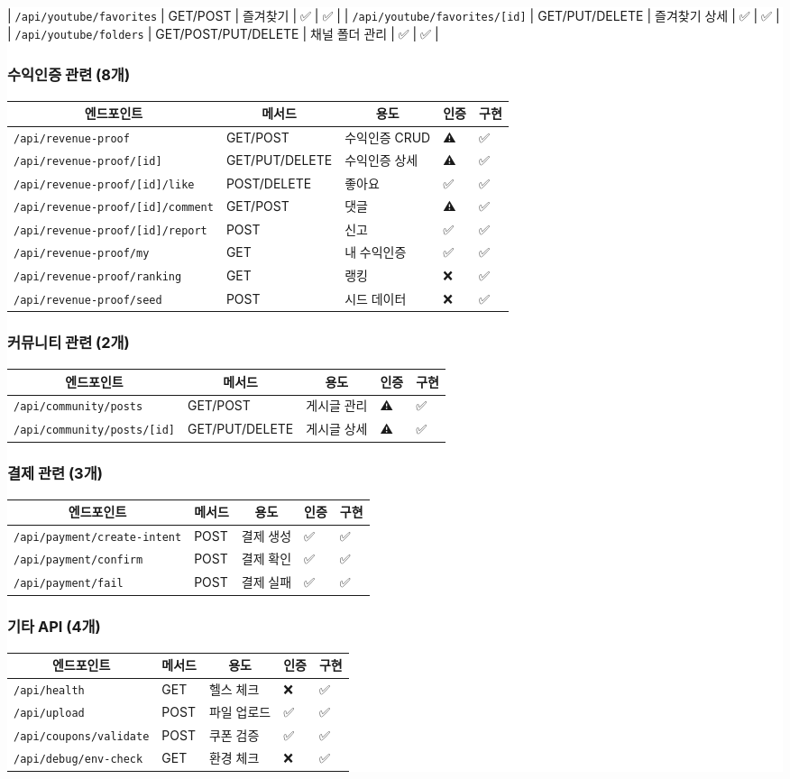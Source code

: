 | `/api/youtube/favorites`         | GET/POST            | 즐겨찾기       | ✅   | ✅   |
| `/api/youtube/favorites/[id]`    | GET/PUT/DELETE      | 즐겨찾기 상세  | ✅   | ✅   |
| `/api/youtube/folders`           | GET/POST/PUT/DELETE | 채널 폴더 관리 | ✅   | ✅   |

### 수익인증 관련 (8개)

| 엔드포인트                        | 메서드         | 용도          | 인증 | 구현 |
| --------------------------------- | -------------- | ------------- | ---- | ---- |
| `/api/revenue-proof`              | GET/POST       | 수익인증 CRUD | ⚠️   | ✅   |
| `/api/revenue-proof/[id]`         | GET/PUT/DELETE | 수익인증 상세 | ⚠️   | ✅   |
| `/api/revenue-proof/[id]/like`    | POST/DELETE    | 좋아요        | ✅   | ✅   |
| `/api/revenue-proof/[id]/comment` | GET/POST       | 댓글          | ⚠️   | ✅   |
| `/api/revenue-proof/[id]/report`  | POST           | 신고          | ✅   | ✅   |
| `/api/revenue-proof/my`           | GET            | 내 수익인증   | ✅   | ✅   |
| `/api/revenue-proof/ranking`      | GET            | 랭킹          | ❌   | ✅   |
| `/api/revenue-proof/seed`         | POST           | 시드 데이터   | ❌   | ✅   |

### 커뮤니티 관련 (2개)

| 엔드포인트                  | 메서드         | 용도        | 인증 | 구현 |
| --------------------------- | -------------- | ----------- | ---- | ---- |
| `/api/community/posts`      | GET/POST       | 게시글 관리 | ⚠️   | ✅   |
| `/api/community/posts/[id]` | GET/PUT/DELETE | 게시글 상세 | ⚠️   | ✅   |

### 결제 관련 (3개)

| 엔드포인트                   | 메서드 | 용도      | 인증 | 구현 |
| ---------------------------- | ------ | --------- | ---- | ---- |
| `/api/payment/create-intent` | POST   | 결제 생성 | ✅   | ✅   |
| `/api/payment/confirm`       | POST   | 결제 확인 | ✅   | ✅   |
| `/api/payment/fail`          | POST   | 결제 실패 | ✅   | ✅   |

### 기타 API (4개)

| 엔드포인트              | 메서드 | 용도        | 인증 | 구현 |
| ----------------------- | ------ | ----------- | ---- | ---- |
| `/api/health`           | GET    | 헬스 체크   | ❌   | ✅   |
| `/api/upload`           | POST   | 파일 업로드 | ✅   | ✅   |
| `/api/coupons/validate` | POST   | 쿠폰 검증   | ✅   | ✅   |
| `/api/debug/env-check`  | GET    | 환경 체크   | ❌   | ✅   |
